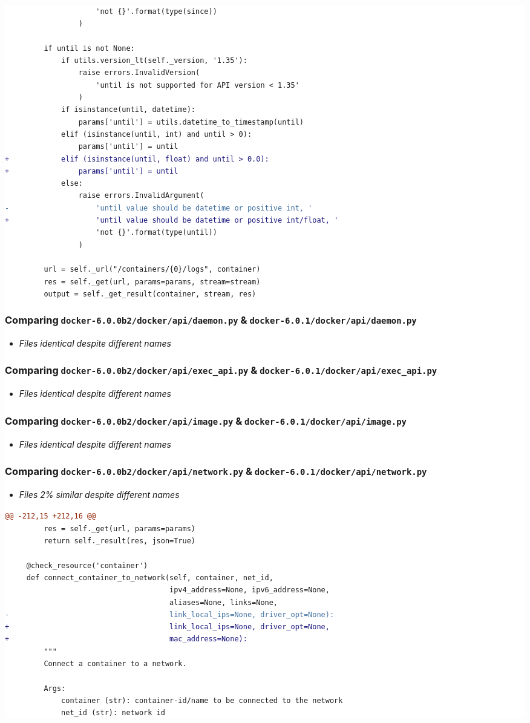 ```diff
                     'not {}'.format(type(since))
                 )
 
         if until is not None:
             if utils.version_lt(self._version, '1.35'):
                 raise errors.InvalidVersion(
                     'until is not supported for API version < 1.35'
                 )
             if isinstance(until, datetime):
                 params['until'] = utils.datetime_to_timestamp(until)
             elif (isinstance(until, int) and until > 0):
                 params['until'] = until
+            elif (isinstance(until, float) and until > 0.0):
+                params['until'] = until
             else:
                 raise errors.InvalidArgument(
-                    'until value should be datetime or positive int, '
+                    'until value should be datetime or positive int/float, '
                     'not {}'.format(type(until))
                 )
 
         url = self._url("/containers/{0}/logs", container)
         res = self._get(url, params=params, stream=stream)
         output = self._get_result(container, stream, res)
```

### Comparing `docker-6.0.0b2/docker/api/daemon.py` & `docker-6.0.1/docker/api/daemon.py`

 * *Files identical despite different names*

### Comparing `docker-6.0.0b2/docker/api/exec_api.py` & `docker-6.0.1/docker/api/exec_api.py`

 * *Files identical despite different names*

### Comparing `docker-6.0.0b2/docker/api/image.py` & `docker-6.0.1/docker/api/image.py`

 * *Files identical despite different names*

### Comparing `docker-6.0.0b2/docker/api/network.py` & `docker-6.0.1/docker/api/network.py`

 * *Files 2% similar despite different names*

```diff
@@ -212,15 +212,16 @@
         res = self._get(url, params=params)
         return self._result(res, json=True)
 
     @check_resource('container')
     def connect_container_to_network(self, container, net_id,
                                      ipv4_address=None, ipv6_address=None,
                                      aliases=None, links=None,
-                                     link_local_ips=None, driver_opt=None):
+                                     link_local_ips=None, driver_opt=None,
+                                     mac_address=None):
         """
         Connect a container to a network.
 
         Args:
             container (str): container-id/name to be connected to the network
             net_id (str): network id
```